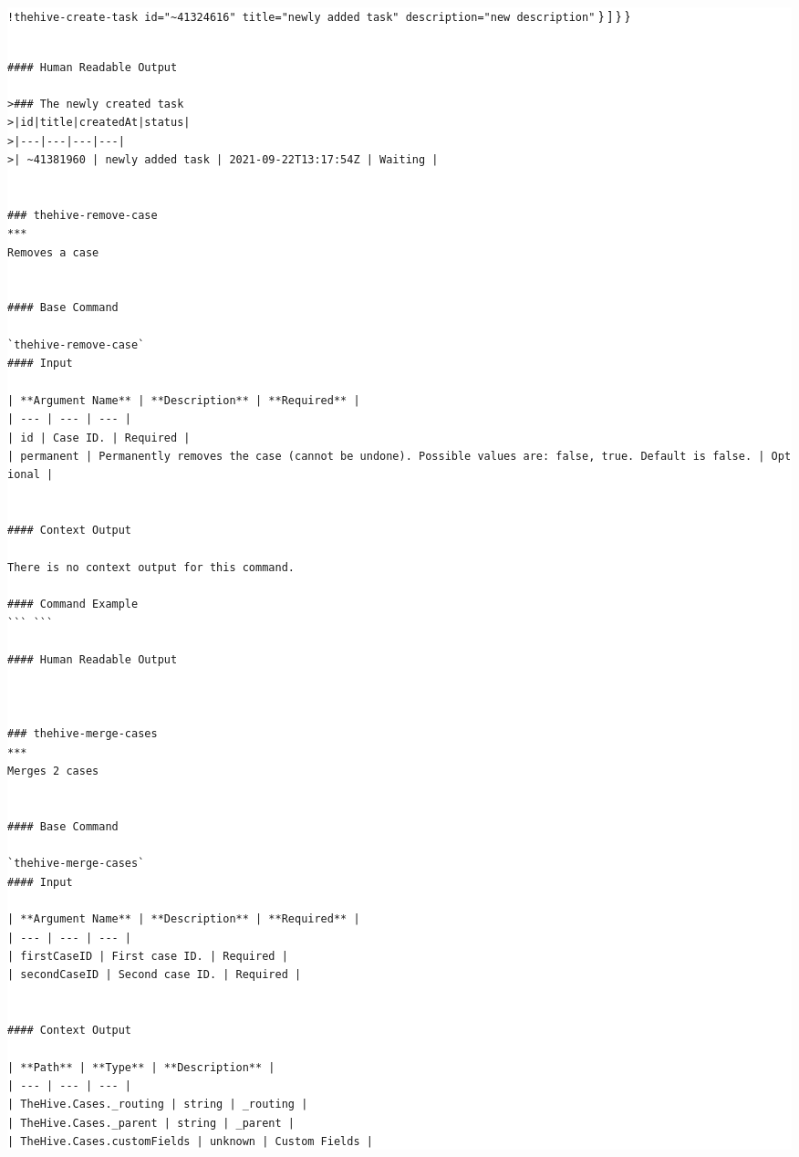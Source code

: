 ```!thehive-create-task id="~41324616" title="newly added task" description="new description"```
            }
        ]
    }
}
```

#### Human Readable Output

>### The newly created task
>|id|title|createdAt|status|
>|---|---|---|---|
>| ~41381960 | newly added task | 2021-09-22T13:17:54Z | Waiting |


### thehive-remove-case
***
Removes a case


#### Base Command

`thehive-remove-case`
#### Input

| **Argument Name** | **Description** | **Required** |
| --- | --- | --- |
| id | Case ID. | Required | 
| permanent | Permanently removes the case (cannot be undone). Possible values are: false, true. Default is false. | Optional | 


#### Context Output

There is no context output for this command.

#### Command Example
``` ```

#### Human Readable Output



### thehive-merge-cases
***
Merges 2 cases


#### Base Command

`thehive-merge-cases`
#### Input

| **Argument Name** | **Description** | **Required** |
| --- | --- | --- |
| firstCaseID | First case ID. | Required | 
| secondCaseID | Second case ID. | Required | 


#### Context Output

| **Path** | **Type** | **Description** |
| --- | --- | --- |
| TheHive.Cases._routing | string | _routing | 
| TheHive.Cases._parent | string | _parent | 
| TheHive.Cases.customFields | unknown | Custom Fields | 
```